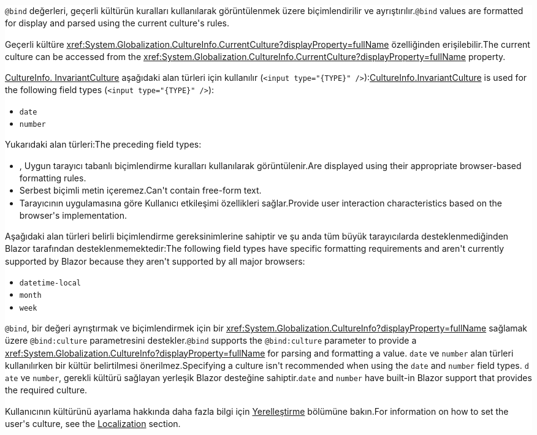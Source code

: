 <span data-ttu-id="75e81-264">`@bind` değerleri, geçerli kültürün kuralları kullanılarak görüntülenmek üzere biçimlendirilir ve ayrıştırılır.</span><span class="sxs-lookup"><span data-stu-id="75e81-264">`@bind` values are formatted for display and parsed using the current culture's rules.</span></span>

<span data-ttu-id="75e81-265">Geçerli kültüre <xref:System.Globalization.CultureInfo.CurrentCulture?displayProperty=fullName> özelliğinden erişilebilir.</span><span class="sxs-lookup"><span data-stu-id="75e81-265">The current culture can be accessed from the <xref:System.Globalization.CultureInfo.CurrentCulture?displayProperty=fullName> property.</span></span>

<span data-ttu-id="75e81-266">[CultureInfo. InvariantCulture](xref:System.Globalization.CultureInfo.InvariantCulture) aşağıdaki alan türleri için kullanılır (`<input type="{TYPE}" />`):</span><span class="sxs-lookup"><span data-stu-id="75e81-266">[CultureInfo.InvariantCulture](xref:System.Globalization.CultureInfo.InvariantCulture) is used for the following field types (`<input type="{TYPE}" />`):</span></span>

* `date`
* `number`

<span data-ttu-id="75e81-267">Yukarıdaki alan türleri:</span><span class="sxs-lookup"><span data-stu-id="75e81-267">The preceding field types:</span></span>

* <span data-ttu-id="75e81-268">, Uygun tarayıcı tabanlı biçimlendirme kuralları kullanılarak görüntülenir.</span><span class="sxs-lookup"><span data-stu-id="75e81-268">Are displayed using their appropriate browser-based formatting rules.</span></span>
* <span data-ttu-id="75e81-269">Serbest biçimli metin içeremez.</span><span class="sxs-lookup"><span data-stu-id="75e81-269">Can't contain free-form text.</span></span>
* <span data-ttu-id="75e81-270">Tarayıcının uygulamasına göre Kullanıcı etkileşimi özellikleri sağlar.</span><span class="sxs-lookup"><span data-stu-id="75e81-270">Provide user interaction characteristics based on the browser's implementation.</span></span>

<span data-ttu-id="75e81-271">Aşağıdaki alan türleri belirli biçimlendirme gereksinimlerine sahiptir ve şu anda tüm büyük tarayıcılarda desteklenmediğinden Blazor tarafından desteklenmemektedir:</span><span class="sxs-lookup"><span data-stu-id="75e81-271">The following field types have specific formatting requirements and aren't currently supported by Blazor because they aren't supported by all major browsers:</span></span>

* `datetime-local`
* `month`
* `week`

<span data-ttu-id="75e81-272">`@bind`, bir değeri ayrıştırmak ve biçimlendirmek için bir <xref:System.Globalization.CultureInfo?displayProperty=fullName> sağlamak üzere `@bind:culture` parametresini destekler.</span><span class="sxs-lookup"><span data-stu-id="75e81-272">`@bind` supports the `@bind:culture` parameter to provide a <xref:System.Globalization.CultureInfo?displayProperty=fullName> for parsing and formatting a value.</span></span> <span data-ttu-id="75e81-273">`date` ve `number` alan türleri kullanılırken bir kültür belirtilmesi önerilmez.</span><span class="sxs-lookup"><span data-stu-id="75e81-273">Specifying a culture isn't recommended when using the `date` and `number` field types.</span></span> <span data-ttu-id="75e81-274">`date` ve `number`, gerekli kültürü sağlayan yerleşik Blazor desteğine sahiptir.</span><span class="sxs-lookup"><span data-stu-id="75e81-274">`date` and `number` have built-in Blazor support that provides the required culture.</span></span>

<span data-ttu-id="75e81-275">Kullanıcının kültürünü ayarlama hakkında daha fazla bilgi için [Yerelleştirme](#localization) bölümüne bakın.</span><span class="sxs-lookup"><span data-stu-id="75e81-275">For information on how to set the user's culture, see the [Localization](#localization) section.</span></span>
